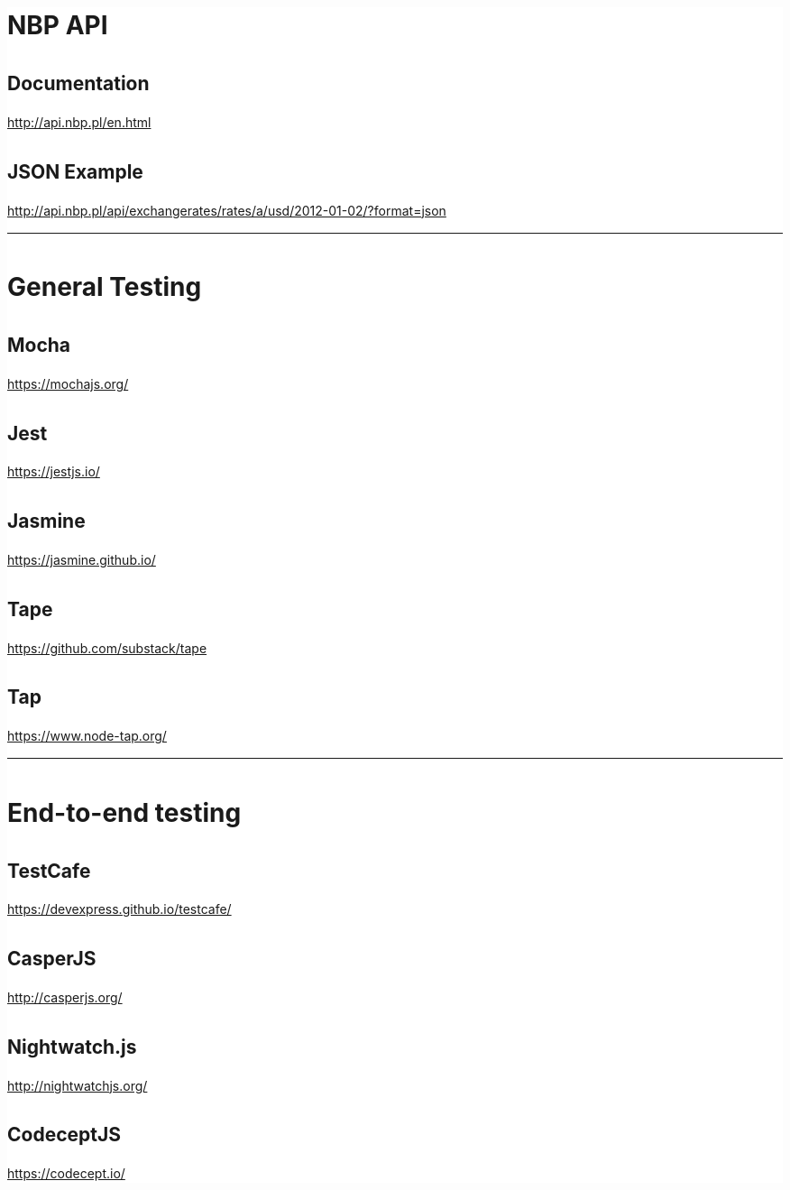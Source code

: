 
NBP API
=

Documentation
-
http://api.nbp.pl/en.html

JSON Example
-
http://api.nbp.pl/api/exchangerates/rates/a/usd/2012-01-02/?format=json

---

General Testing
=

Mocha
-
https://mochajs.org/

Jest
-
https://jestjs.io/

Jasmine
-
https://jasmine.github.io/

Tape
-
https://github.com/substack/tape

Tap
-
https://www.node-tap.org/

---

End-to-end testing
=

TestCafe
-
https://devexpress.github.io/testcafe/

CasperJS
-
http://casperjs.org/

Nightwatch.js
-
http://nightwatchjs.org/

CodeceptJS
-
https://codecept.io/
